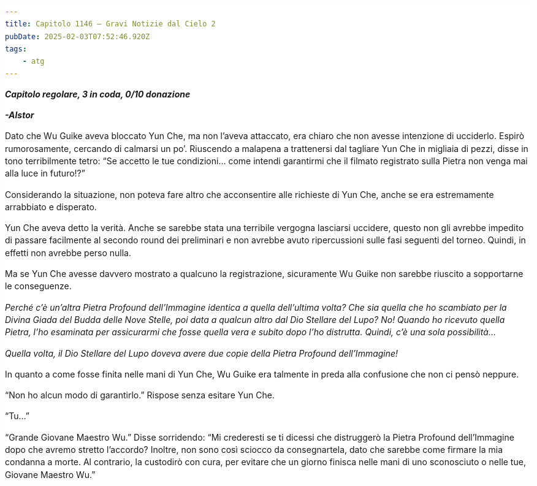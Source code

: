 ```yaml
---
title: Capitolo 1146 – Gravi Notizie dal Cielo 2
pubDate: 2025-02-03T07:52:46.920Z
tags:
    - atg
---
```



<em><strong>Capitolo regolare, 3 in coda, 0/10 donazione</strong></em>


<em><strong>-Alstor</strong></em>






Dato che Wu Guike aveva bloccato Yun Che, ma non l’aveva attaccato, era chiaro che non avesse intenzione di ucciderlo. Espirò rumorosamente, cercando di calmarsi un po’. Riuscendo a malapena a trattenersi dal tagliare Yun Che in migliaia di pezzi, disse in tono terribilmente tetro: “Se accetto le tue condizioni… come intendi garantirmi che il filmato registrato sulla Pietra non venga mai alla luce in futuro!?”


Considerando la situazione, non poteva fare altro che acconsentire alle richieste di Yun Che, anche se era estremamente arrabbiato e disperato.


Yun Che aveva detto la verità. Anche se sarebbe stata una terribile vergogna lasciarsi uccidere, questo non gli avrebbe impedito di passare facilmente al secondo round dei preliminari e non avrebbe avuto ripercussioni sulle fasi seguenti del torneo. Quindi, in effetti non avrebbe perso nulla.


Ma se Yun Che avesse davvero mostrato a qualcuno la registrazione, sicuramente Wu Guike non sarebbe riuscito a sopportarne le conseguenze.


<em>Perché c’è un’altra Pietra Profound dell’Immagine identica a quella dell’ultima volta? Che sia quella che ho scambiato per la Divina Giada del Budda delle Nove Stelle, poi data a qualcun altro dal Dio Stellare del Lupo? No! Quando ho ricevuto quella Pietra, l’ho esaminata per assicurarmi che fosse quella vera e subito dopo l’ho distrutta. Quindi, c’è una sola possibilità…</em>


<em>Quella volta, il Dio Stellare del Lupo doveva avere due copie della Pietra Profound dell’Immagine!</em>


In quanto a come fosse finita nelle mani di Yun Che, Wu Guike era talmente in preda alla confusione che non ci pensò neppure.


“Non ho alcun modo di garantirlo.” Rispose senza esitare Yun Che.


“Tu…”


“Grande Giovane Maestro Wu.” Disse sorridendo: “Mi crederesti se ti dicessi che distruggerò la Pietra Profound dell’Immagine dopo che avremo stretto l’accordo? Inoltre, non sono così sciocco da consegnartela, dato che sarebbe come firmare la mia condanna a morte. Al contrario, la custodirò con cura, per evitare che un giorno finisca nelle mani di uno sconosciuto o nelle tue, Giovane Maestro Wu.”

